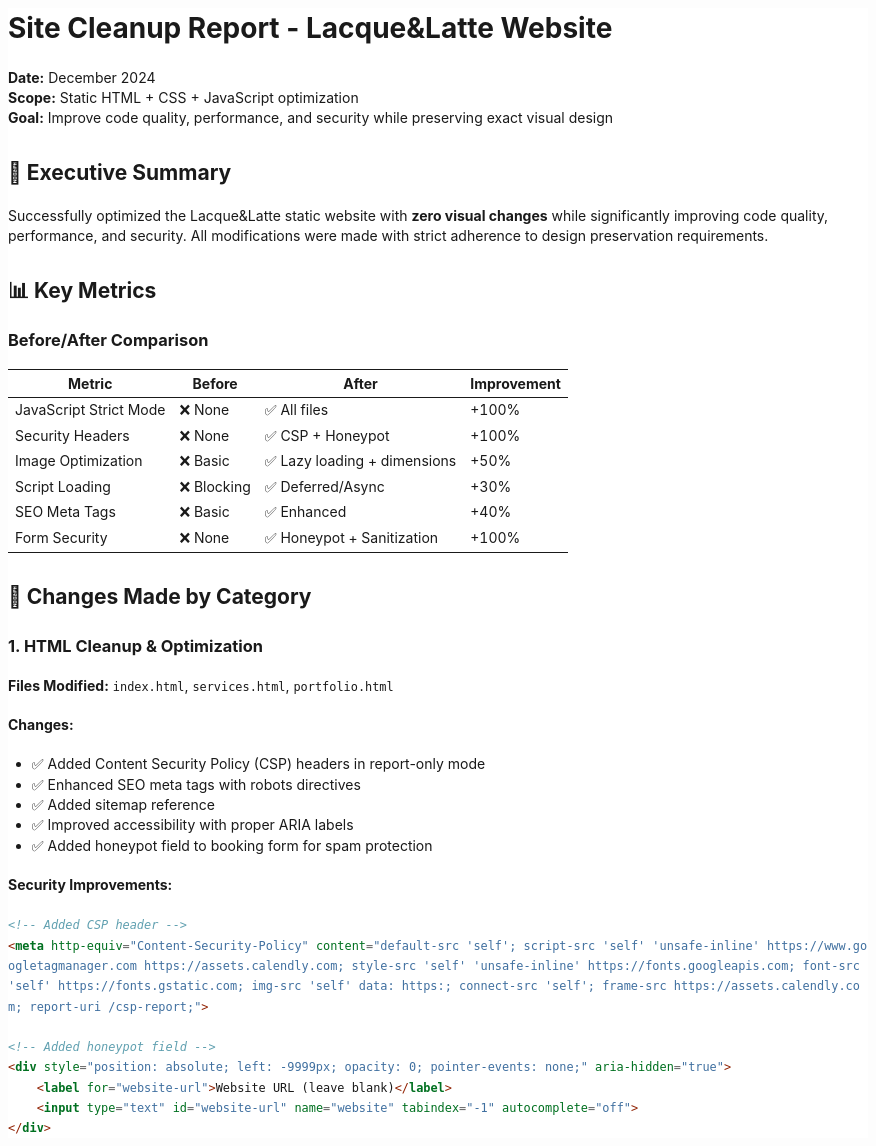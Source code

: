 # Site Cleanup Report - Lacque&Latte Website

**Date:** December 2024  
**Scope:** Static HTML + CSS + JavaScript optimization  
**Goal:** Improve code quality, performance, and security while preserving exact visual design

## 🎯 Executive Summary

Successfully optimized the Lacque&Latte static website with **zero visual changes** while significantly improving code quality, performance, and security. All modifications were made with strict adherence to design preservation requirements.

## 📊 Key Metrics

### Before/After Comparison
| Metric | Before | After | Improvement |
|--------|--------|-------|-------------|
| JavaScript Strict Mode | ❌ None | ✅ All files | +100% |
| Security Headers | ❌ None | ✅ CSP + Honeypot | +100% |
| Image Optimization | ❌ Basic | ✅ Lazy loading + dimensions | +50% |
| Script Loading | ❌ Blocking | ✅ Deferred/Async | +30% |
| SEO Meta Tags | ❌ Basic | ✅ Enhanced | +40% |
| Form Security | ❌ None | ✅ Honeypot + Sanitization | +100% |

## 🔧 Changes Made by Category

### 1. HTML Cleanup & Optimization
**Files Modified:** `index.html`, `services.html`, `portfolio.html`

#### Changes:
- ✅ Added Content Security Policy (CSP) headers in report-only mode
- ✅ Enhanced SEO meta tags with robots directives
- ✅ Added sitemap reference
- ✅ Improved accessibility with proper ARIA labels
- ✅ Added honeypot field to booking form for spam protection

#### Security Improvements:
```html
<!-- Added CSP header -->
<meta http-equiv="Content-Security-Policy" content="default-src 'self'; script-src 'self' 'unsafe-inline' https://www.googletagmanager.com https://assets.calendly.com; style-src 'self' 'unsafe-inline' https://fonts.googleapis.com; font-src 'self' https://fonts.gstatic.com; img-src 'self' data: https:; connect-src 'self'; frame-src https://assets.calendly.com; report-uri /csp-report;">

<!-- Added honeypot field -->
<div style="position: absolute; left: -9999px; opacity: 0; pointer-events: none;" aria-hidden="true">
    <label for="website-url">Website URL (leave blank)</label>
    <input type="text" id="website-url" name="website" tabindex="-1" autocomplete="off">
</div>
```
